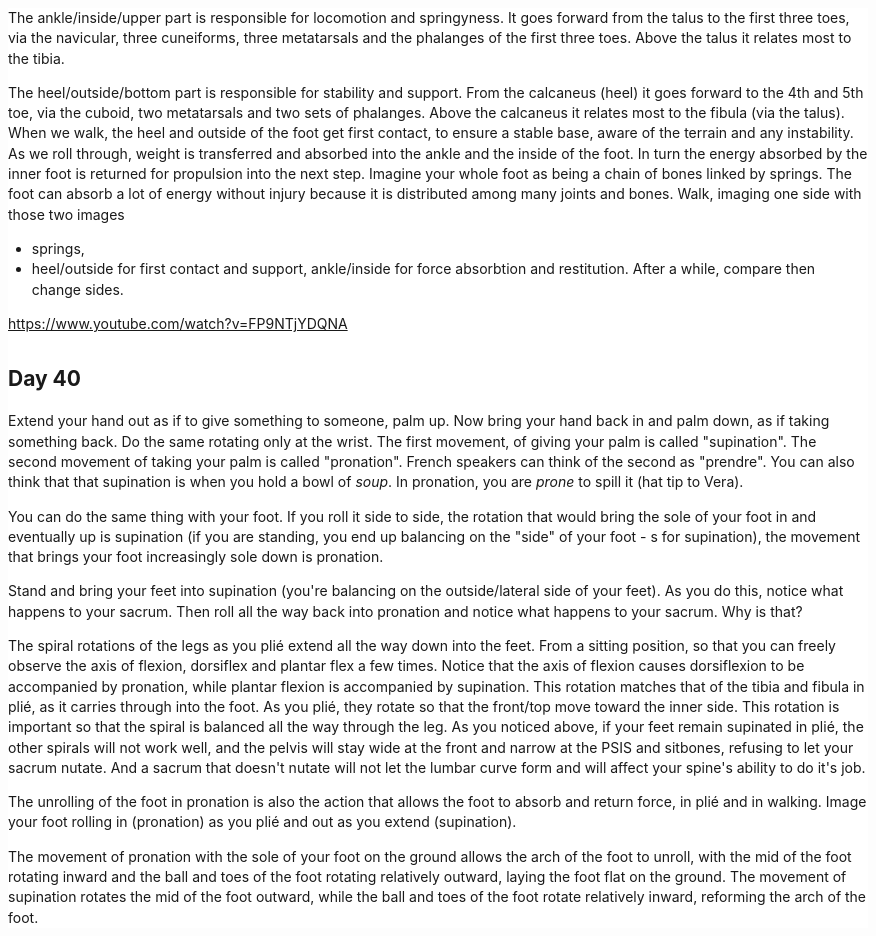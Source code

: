 The ankle/inside/upper part is responsible for locomotion and springyness. It goes forward from the talus to the first three toes, via the navicular, three cuneiforms, three metatarsals and the phalanges of the first three toes. Above the talus it relates most to the tibia.

The heel/outside/bottom part is responsible for stability and support. From the calcaneus (heel) it goes forward to the 4th and 5th toe, via the cuboid, two metatarsals and two sets of phalanges. Above the calcaneus it relates most to the fibula (via the talus).
When we walk, the heel and outside of the foot get first contact, to ensure a stable base, aware of the terrain and any instability. As we roll through, weight is transferred and absorbed into the ankle and the inside of the foot. In turn the energy absorbed by the inner foot is returned for propulsion into the next step.
Imagine your whole foot as being a chain of bones linked by springs. The foot can absorb a lot of energy without injury because it is distributed among many joints and bones.
Walk, imaging one side with those two images
- springs,
- heel/outside for first contact and support, ankle/inside for force absorbtion and restitution.
After a while, compare then change sides.

<https://www.youtube.com/watch?v=FP9NTjYDQNA>

## Day 40

Extend your hand out as if to give something to someone, palm up. Now bring your hand back in and palm down, as if taking something back. Do the same rotating only at the wrist. The first movement, of giving your palm is called "supination". The second movement of taking your palm is called "pronation". French speakers can think of the second as "prendre". You can also think that that supination is when you hold a bowl of *soup*. In pronation, you are *prone* to spill it (hat tip to Vera).

You can do the same thing with your foot. If you roll it side to side, the rotation that would bring the sole of your foot in and eventually up is supination (if you are standing, you end up balancing on the "side" of your foot - s for supination), the movement that brings your foot increasingly sole down is pronation.

Stand and bring your feet into supination (you're balancing on the outside/lateral side of your feet). As you do this, notice what happens to your sacrum. Then roll all the way back into pronation and notice what happens to your sacrum. Why is that?

The spiral rotations of the legs as you plié extend all the way down into the feet. From a sitting position, so that you can freely observe the axis of flexion, dorsiflex and plantar flex a few times. Notice that the axis of flexion causes dorsiflexion to be accompanied by pronation, while plantar flexion is accompanied by supination. This rotation matches that of the tibia and fibula in plié, as it carries through into the foot. As you plié, they rotate so that the front/top move toward the inner side. This rotation is important so that the spiral is balanced all the way through the leg. As you noticed above, if your feet remain supinated in plié, the other spirals will not work well, and the pelvis will stay wide at the front and narrow at the PSIS and sitbones, refusing to let your sacrum nutate. And a sacrum that doesn't nutate will not let the lumbar curve form and will affect your spine's ability to do it's job.

The unrolling of the foot in pronation is also the action that allows the foot to absorb and return force, in plié and in walking. Image your foot rolling in (pronation) as you plié and out as you extend (supination).

The movement of pronation with the sole of your foot on the ground allows the arch of the foot to unroll, with the mid of the foot rotating inward and the ball and toes of the foot rotating relatively outward, laying the foot flat on the ground. The movement of supination rotates the mid of the foot outward, while the ball and toes of the foot rotate relatively inward, reforming the arch of the foot. 
